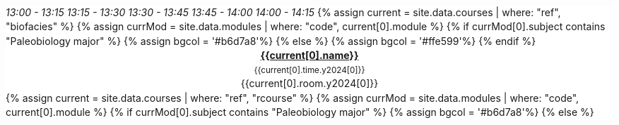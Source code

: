 


<tr>
	<td><em>13:00 - 13:15</em></td>
	<td></td>
	<td></td>
	<td></td>
	<td></td>
</tr>


<tr>
	<td><em>13:15 - 13:30</em></td>
	<td></td>
	<td></td>
	<td></td>
	<td></td>
</tr>


<tr>
	<td><em>13:30 - 13:45</em></td>
	<td></td>
	<td></td>
	<td></td>
	<td></td>
	<td></td>
</tr>



<tr>
	<td><em>13:45 - 14:00</em></td>
	<td></td>
	<td></td>
	<td></td>
	<td></td>
	<td></td>
</tr>




<tr>
	<td><em>14:00 - 14:15</em></td>
	<!-- Course ***************************************************** -->
	{% assign current = site.data.courses | where: "ref", "biofacies" %}
	{% assign currMod = site.data.modules | where: "code", current[0].module %}
	{% if currMod[0].subject contains "Paleobiology major" %} 
		{% assign bgcol = '#b6d7a8'%} 
	{% else %} 
		{% assign bgcol = '#ffe599'%} 
	{% endif %}
	<td rowspan="6" bgcolor="{{bgcol}}"> 
		<div align="center">
			<a href="{{site.baseurl}}/program/courses/{{current[0].ref}}/">
			<strong>{{current[0].name}}</strong>
			</a>
		</div> 
		<div align="center"><small>{{current[0].time.y2024[0]}}</small></div>
		<div align="center">{{current[0].room.y2024[0]}}</div>
	</td>
	<!-- End Course ***************************************************** -->
	<!-- Course ***************************************************** -->
	{% assign current = site.data.courses | where: "ref", "rcourse" %}
	{% assign currMod = site.data.modules | where: "code", current[0].module %}
	{% if currMod[0].subject contains "Paleobiology major" %} 
		{% assign bgcol = '#b6d7a8'%} 
	{% else %} 